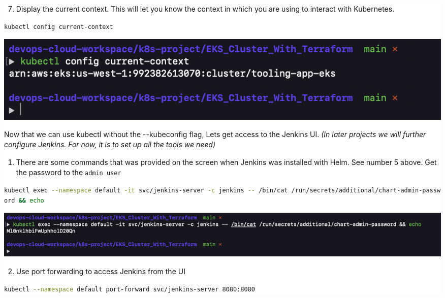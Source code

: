 7. Display the current context. This will let you know the context in which you are using to interact with Kubernetes.

```bash
kubectl config current-context
```
![](./images/current-contex.png)

Now that we can use kubectl without the --kubeconfig flag, Lets get access to the Jenkins UI. _(In later projects we will further configure Jenkins. For now, it is to set up all the tools we need)_

1. There are some commands that was provided on the screen when Jenkins was installed with Helm. See number 5 above. Get the password to the `admin user`

```bash
kubectl exec --namespace default -it svc/jenkins-server -c jenkins -- /bin/cat /run/secrets/additional/chart-admin-password && echo
```
![](./images/jenkins-secret.png)

2. Use port forwarding to access Jenkins from the UI

```bash
kubectl --namespace default port-forward svc/jenkins-server 8080:8080
```